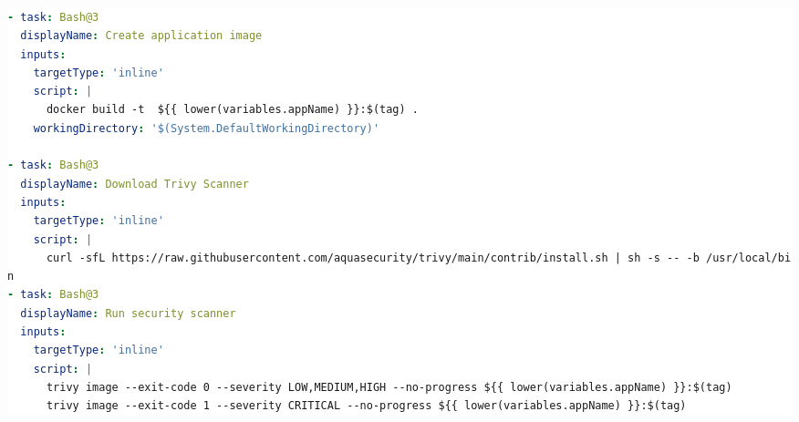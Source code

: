 ```yaml
- task: Bash@3
  displayName: Create application image
  inputs:
    targetType: 'inline'
    script: |
      docker build -t  ${{ lower(variables.appName) }}:$(tag) .
    workingDirectory: '$(System.DefaultWorkingDirectory)'

- task: Bash@3
  displayName: Download Trivy Scanner
  inputs:
    targetType: 'inline'
    script: |
      curl -sfL https://raw.githubusercontent.com/aquasecurity/trivy/main/contrib/install.sh | sh -s -- -b /usr/local/bin
- task: Bash@3
  displayName: Run security scanner
  inputs:
    targetType: 'inline'
    script: |
      trivy image --exit-code 0 --severity LOW,MEDIUM,HIGH --no-progress ${{ lower(variables.appName) }}:$(tag)
      trivy image --exit-code 1 --severity CRITICAL --no-progress ${{ lower(variables.appName) }}:$(tag)
```